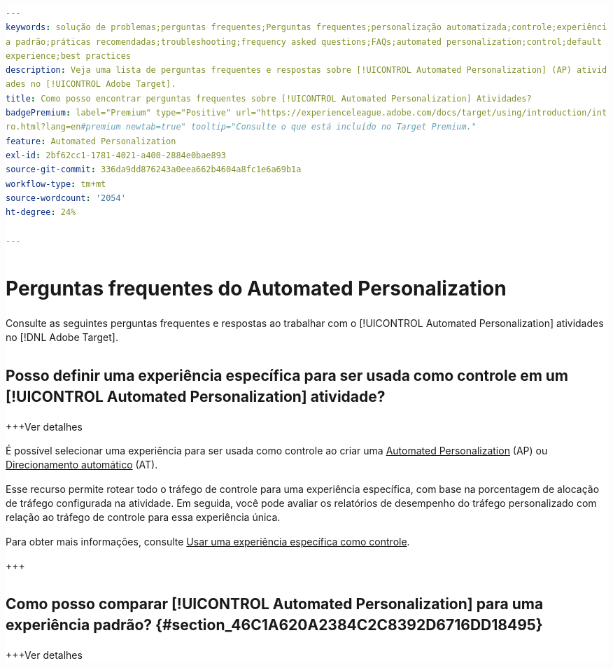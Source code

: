```yaml
---
keywords: solução de problemas;perguntas frequentes;Perguntas frequentes;personalização automatizada;controle;experiência padrão;práticas recomendadas;troubleshooting;frequency asked questions;FAQs;automated personalization;control;default experience;best practices
description: Veja uma lista de perguntas frequentes e respostas sobre [!UICONTROL Automated Personalization] (AP) atividades no [!UICONTROL Adobe Target].
title: Como posso encontrar perguntas frequentes sobre [!UICONTROL Automated Personalization] Atividades?
badgePremium: label="Premium" type="Positive" url="https://experienceleague.adobe.com/docs/target/using/introduction/intro.html?lang=en#premium newtab=true" tooltip="Consulte o que está incluído no Target Premium."
feature: Automated Personalization
exl-id: 2bf62cc1-1781-4021-a400-2884e0bae893
source-git-commit: 336da9dd876243a0eea662b4604a8fc1e6a69b1a
workflow-type: tm+mt
source-wordcount: '2054'
ht-degree: 24%

---
```


# Perguntas frequentes do Automated Personalization

Consulte as seguintes perguntas frequentes e respostas ao trabalhar com o [!UICONTROL Automated Personalization] atividades no [!DNL Adobe Target].

## Posso definir uma experiência específica para ser usada como controle em um [!UICONTROL Automated Personalization] atividade?

+++Ver detalhes

É possível selecionar uma experiência para ser usada como controle ao criar uma [Automated Personalization](/help/main/c-activities/t-automated-personalization/automated-personalization.md) (AP) ou [Direcionamento automático](/help/main/c-activities/auto-target/auto-target-to-optimize.md) (AT).

Esse recurso permite rotear todo o tráfego de controle para uma experiência específica, com base na porcentagem de alocação de tráfego configurada na atividade. Em seguida, você pode avaliar os relatórios de desempenho do tráfego personalizado com relação ao tráfego de controle para essa experiência única.

Para obter mais informações, consulte [Usar uma experiência específica como controle](/help/main/c-activities/t-automated-personalization/experience-as-control.md).

+++

## Como posso comparar [!UICONTROL Automated Personalization] para uma experiência padrão? {#section_46C1A620A2384C2C8392D6716DD18495}

+++Ver detalhes
